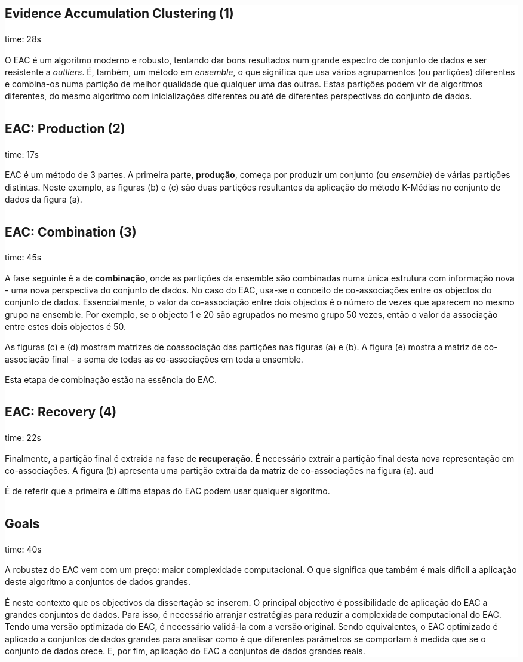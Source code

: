 ## Evidence Accumulation Clustering (1)
time: 28s

O EAC é um algoritmo moderno e robusto, tentando dar bons resultados num grande espectro de conjunto de dados e ser resistente a _outliers_. É, também, um método em _ensemble_, o que significa que usa vários agrupamentos (ou partições) diferentes e combina-os numa partição de melhor qualidade que qualquer uma das outras. Estas partições podem vir de algoritmos diferentes, do mesmo algoritmo com inicializações diferentes ou até de diferentes perspectivas do conjunto de dados.

## EAC: Production (2)
time: 17s

EAC é um método de 3 partes. A primeira parte, __produção__, começa por produzir um conjunto (ou _ensemble_) de várias partições distintas. Neste exemplo, as figuras (b) e (c) são duas partições resultantes da aplicação do método K-Médias no conjunto de dados da figura (a).

## EAC: Combination (3)
time: 45s

A fase seguinte é a de __combinação__, onde as partições da ensemble são combinadas numa única estrutura com informação nova - uma nova perspectiva do conjunto de dados. No caso do EAC, usa-se o conceito de co-associações entre os objectos do conjunto de dados. Essencialmente, o valor da co-associação entre dois objectos é o número de vezes que aparecem no mesmo grupo na ensemble. Por exemplo, se o objecto 1 e 20 são agrupados no mesmo grupo 50 vezes, então o valor da associação entre estes dois objectos é 50. 

As figuras (c) e (d) mostram matrizes de coassociação das partições nas figuras (a) e (b). A figura (e) mostra a matriz de co-associação final - a soma de todas as co-associações em toda a ensemble.

Esta etapa de combinação estão na essência do EAC.

## EAC: Recovery (4)
time: 22s

Finalmente, a partição final é extraida na fase de __recuperação__. É necessário extrair a partição final desta nova representação em co-associações. A figura (b) apresenta uma partição extraida da matriz de co-associações na figura (a).
aud


É de referir que a primeira e última etapas do EAC podem usar qualquer algoritmo.

## Goals
time: 40s

A robustez do EAC vem com um preço: maior complexidade computacional. O que significa que também é mais dificil a aplicação deste algoritmo a conjuntos de dados grandes.

É neste contexto que os objectivos da dissertação se inserem. O principal objectivo é possibilidade de aplicação do EAC a grandes conjuntos de dados. Para isso, é necessário arranjar estratégias para reduzir a complexidade computacional do EAC. Tendo uma versão optimizada do EAC, é necessário validá-la com a versão original. Sendo equivalentes, o EAC optimizado é aplicado a conjuntos de dados grandes para analisar como é que diferentes parâmetros se comportam à medida que se o conjunto de dados crece.
E, por fim, aplicação do EAC a conjuntos de dados grandes reais.
